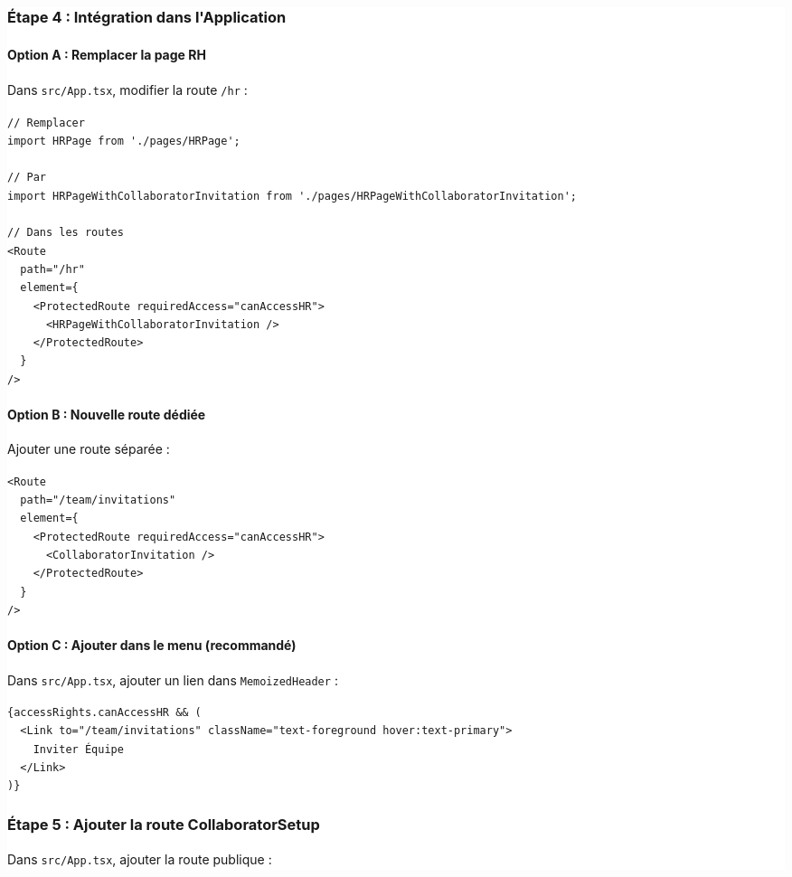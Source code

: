 ### **Étape 4 : Intégration dans l'Application**

#### **Option A : Remplacer la page RH**

Dans `src/App.tsx`, modifier la route `/hr` :

```tsx
// Remplacer
import HRPage from './pages/HRPage';

// Par
import HRPageWithCollaboratorInvitation from './pages/HRPageWithCollaboratorInvitation';

// Dans les routes
<Route 
  path="/hr" 
  element={
    <ProtectedRoute requiredAccess="canAccessHR">
      <HRPageWithCollaboratorInvitation />
    </ProtectedRoute>
  } 
/>
```

#### **Option B : Nouvelle route dédiée**

Ajouter une route séparée :

```tsx
<Route 
  path="/team/invitations" 
  element={
    <ProtectedRoute requiredAccess="canAccessHR">
      <CollaboratorInvitation />
    </ProtectedRoute>
  } 
/>
```

#### **Option C : Ajouter dans le menu (recommandé)**

Dans `src/App.tsx`, ajouter un lien dans `MemoizedHeader` :

```tsx
{accessRights.canAccessHR && (
  <Link to="/team/invitations" className="text-foreground hover:text-primary">
    Inviter Équipe
  </Link>
)}
```

### **Étape 5 : Ajouter la route CollaboratorSetup**

Dans `src/App.tsx`, ajouter la route publique :
